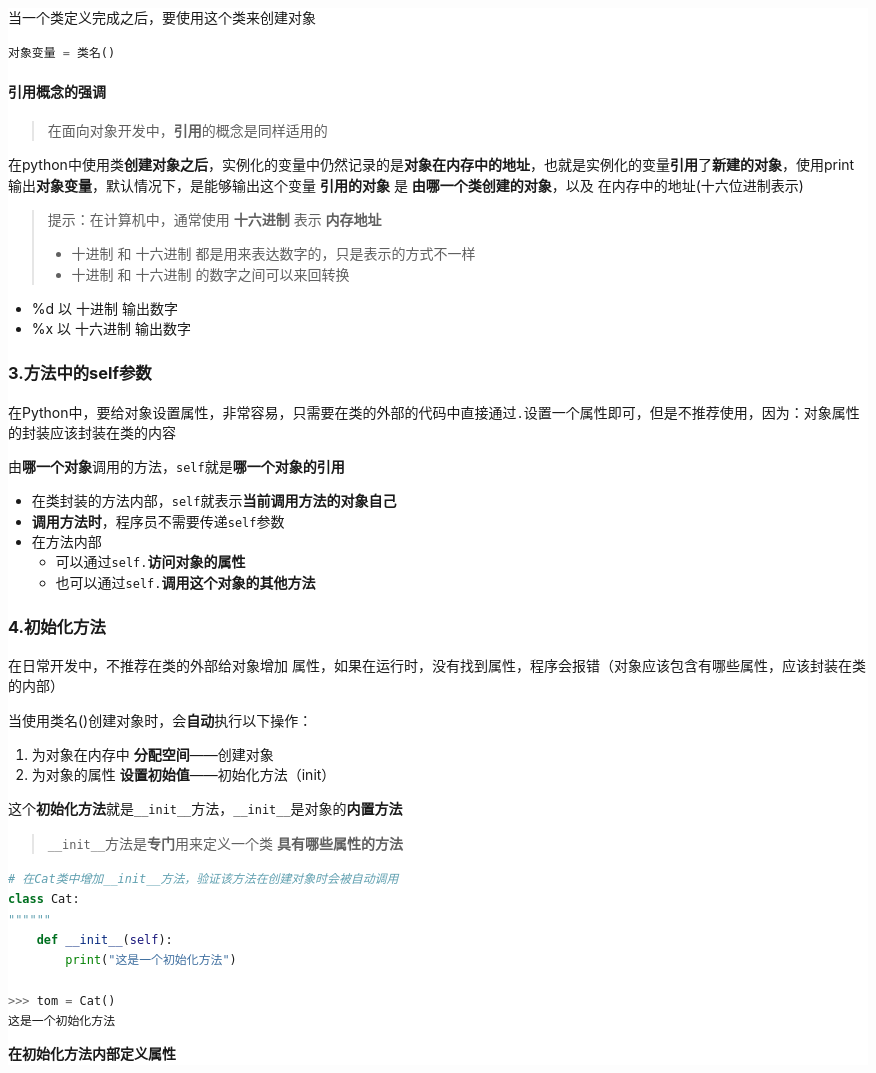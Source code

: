 当一个类定义完成之后，要使用这个类来创建对象

```python
对象变量 = 类名()
```

#### 引用概念的强调

> 在面向对象开发中，**引用**的概念是同样适用的

在python中使用类**创建对象之后**，实例化的变量中仍然记录的是**对象在内存中的地址**，也就是实例化的变量**引用**了**新建的对象**，使用print输出**对象变量**，默认情况下，是能够输出这个变量 **引用的对象** 是 **由哪一个类创建的对象**，以及 在内存中的地址(十六位进制表示)

> 提示：在计算机中，通常使用 **十六进制** 表示 **内存地址**
>
> - 十进制 和 十六进制 都是用来表达数字的，只是表示的方式不一样
> - 十进制 和 十六进制 的数字之间可以来回转换

- %d 以 十进制 输出数字
- %x 以 十六进制 输出数字

### 3.方法中的self参数

在Python中，要给对象设置属性，非常容易，只需要在类的外部的代码中直接通过`.`设置一个属性即可，但是不推荐使用，因为：对象属性的封装应该封装在类的内容

由**哪一个对象**调用的方法，`self`就是**哪一个对象的引用**

- 在类封装的方法内部，`self`就表示**当前调用方法的对象自己**
- **调用方法时**，程序员不需要传递`self`参数
- 在方法内部
  - 可以通过`self.`**访问对象的属性**
  - 也可以通过`self.`**调用这个对象的其他方法**

### 4.初始化方法

 在日常开发中，不推荐在类的外部给对象增加 属性，如果在运行时，没有找到属性，程序会报错（对象应该包含有哪些属性，应该封装在类的内部）

当使用类名()创建对象时，会**自动**执行以下操作：

1. 为对象在内存中 **分配空间**——创建对象
2. 为对象的属性 **设置初始值**——初始化方法（init）

这个**初始化方法**就是`__init__`方法，`__init__`是对象的**内置方法**

> `__init__`方法是**专门**用来定义一个类 **具有哪些属性的方法**

```python
# 在Cat类中增加__init__方法，验证该方法在创建对象时会被自动调用
class Cat:
""""""
	def __init__(self):
		print("这是一个初始化方法")
        
>>> tom = Cat()
这是一个初始化方法
```

**在初始化方法内部定义属性**

